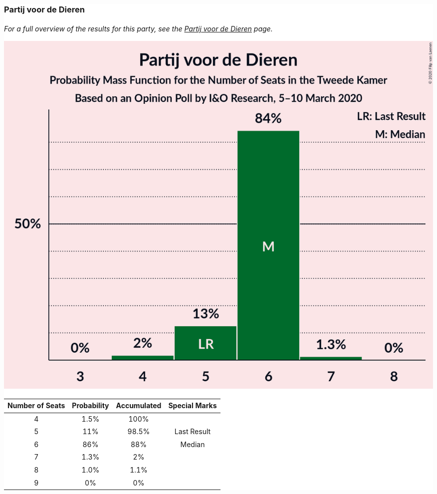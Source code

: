 ### Partij voor de Dieren

*For a full overview of the results for this party, see the [Partij voor de Dieren](party-partijvoordedieren.html) page.*

![Graph with seats probability mass function not yet produced](2020-03-10-IOResearch-seats-pmf-partijvoordedieren.png "Seats Probability Mass Function")

| Number of Seats | Probability | Accumulated | Special Marks |
|:---------------:|:-----------:|:-----------:|:-------------:|
| 4 | 1.5% | 100% |  |
| 5 | 11% | 98.5% | Last Result |
| 6 | 86% | 88% | Median |
| 7 | 1.3% | 2% |  |
| 8 | 1.0% | 1.1% |  |
| 9 | 0% | 0% |  |

